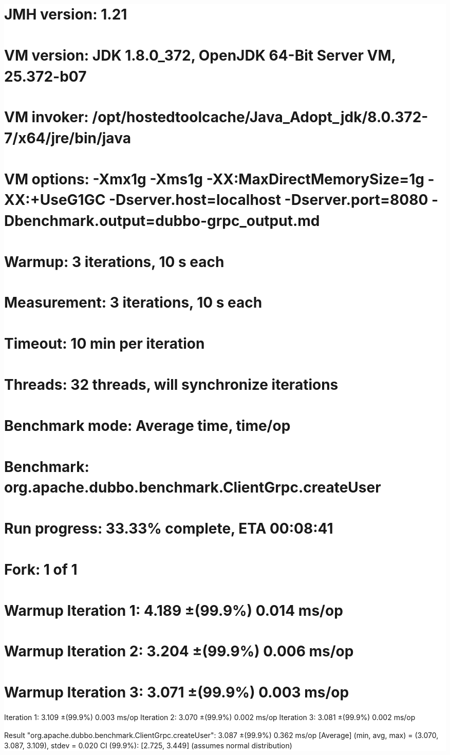 
# JMH version: 1.21
# VM version: JDK 1.8.0_372, OpenJDK 64-Bit Server VM, 25.372-b07
# VM invoker: /opt/hostedtoolcache/Java_Adopt_jdk/8.0.372-7/x64/jre/bin/java
# VM options: -Xmx1g -Xms1g -XX:MaxDirectMemorySize=1g -XX:+UseG1GC -Dserver.host=localhost -Dserver.port=8080 -Dbenchmark.output=dubbo-grpc_output.md
# Warmup: 3 iterations, 10 s each
# Measurement: 3 iterations, 10 s each
# Timeout: 10 min per iteration
# Threads: 32 threads, will synchronize iterations
# Benchmark mode: Average time, time/op
# Benchmark: org.apache.dubbo.benchmark.ClientGrpc.createUser

# Run progress: 33.33% complete, ETA 00:08:41
# Fork: 1 of 1
# Warmup Iteration   1: 4.189 ±(99.9%) 0.014 ms/op
# Warmup Iteration   2: 3.204 ±(99.9%) 0.006 ms/op
# Warmup Iteration   3: 3.071 ±(99.9%) 0.003 ms/op
Iteration   1: 3.109 ±(99.9%) 0.003 ms/op
Iteration   2: 3.070 ±(99.9%) 0.002 ms/op
Iteration   3: 3.081 ±(99.9%) 0.002 ms/op


Result "org.apache.dubbo.benchmark.ClientGrpc.createUser":
  3.087 ±(99.9%) 0.362 ms/op [Average]
  (min, avg, max) = (3.070, 3.087, 3.109), stdev = 0.020
  CI (99.9%): [2.725, 3.449] (assumes normal distribution)
